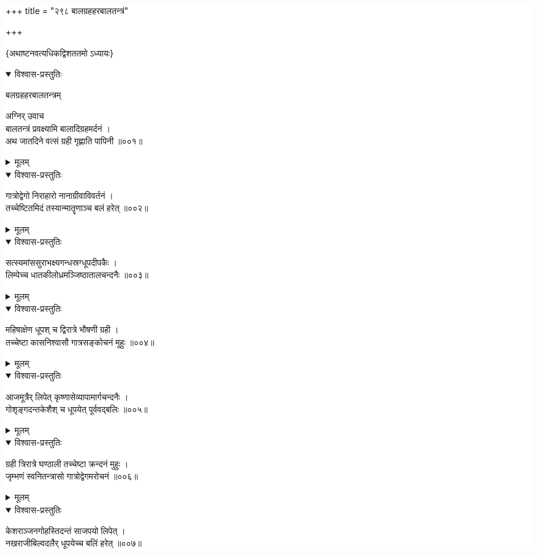 +++
title = "२९८ बालग्रहहरबालतन्त्रं"

+++

\{अथाष्टनवत्यधिकद्विशततमो ऽध्यायः\}


<details open><summary>विश्वास-प्रस्तुतिः</summary>

बलग्रहहरबालतन्त्रम्  
    
अग्निर् उवाच  
बालतन्त्रं प्रवक्ष्यामि बालादिग्रहमर्दनं ।  
अथ जातदिने वत्सं ग्रही गृह्णाति पापिनी ॥००१॥
</details>

<details><summary>मूलम्</summary></details>  

<details open><summary>विश्वास-प्रस्तुतिः</summary>

गात्रोद्वेगो निराहारो नानाग्रीवाविवर्तनं ।  
तच्चेष्टितमिदं तस्यान्मातॄणाञ्च बलं हरेत्   ॥००२॥
</details>

<details><summary>मूलम्</summary></details>  

<details open><summary>विश्वास-प्रस्तुतिः</summary>

सत्स्यमांससुराभक्ष्यगन्धस्रग्धूपदीपकैः   ।  
लिम्पेच्च धातकीलोध्रमञ्जिष्ठातालचन्दनैः ॥००३॥
</details>

<details><summary>मूलम्</summary></details>  

<details open><summary>विश्वास-प्रस्तुतिः</summary>

महिषाक्षेण धूपश् च द्विरात्रे भौषणी ग्रही   ।  
तच्चेष्टा कासनिश्वासौ गात्रसङ्कोचनं मुहुः   ॥००४॥
</details>

<details><summary>मूलम्</summary></details>  

<details open><summary>विश्वास-प्रस्तुतिः</summary>

आजमूत्रैर् लिपेत् कृष्णासेव्यापामार्गचन्दनैः   ।  
गोशृङ्गदन्तकेशैश् च धूपयेत् पूर्ववद्बलिः   ॥००५॥
</details>

<details><summary>मूलम्</summary></details>  

<details open><summary>विश्वास-प्रस्तुतिः</summary>

ग्रही त्रिरात्रे घण्ठाली तच्चेष्टा क्रन्दनं मुहुः   ।  
जृम्भणं स्वनितन्त्रासो गात्रोद्वेगमरोचनं ॥००६॥
</details>

<details><summary>मूलम्</summary></details>  

<details open><summary>विश्वास-प्रस्तुतिः</summary>

केशराञ्जनगोहस्तिदन्तं साजपयो लिपेत् ।  
नखराजीबिल्वदलैर् धूपयेच्च बलिं हरेत् ॥००७॥
</details>
